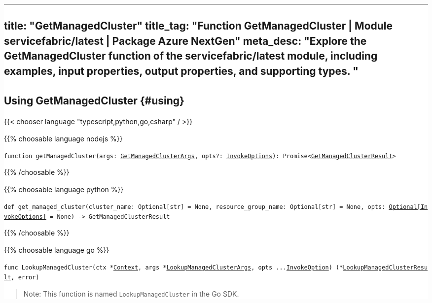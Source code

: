 
---
title: "GetManagedCluster"
title_tag: "Function GetManagedCluster | Module servicefabric/latest | Package Azure NextGen"
meta_desc: "Explore the GetManagedCluster function of the servicefabric/latest module, including examples, input properties, output properties, and supporting types. "
---









## Using GetManagedCluster {#using}

{{< chooser language "typescript,python,go,csharp" / >}}


{{% choosable language nodejs %}}
<div class="highlight"><pre class="chroma"><code class="language-typescript" data-lang="typescript"><span class="k">function </span>getManagedCluster<span class="p">(</span><span class="nx">args</span><span class="p">:</span> <span class="nx"><a href="/docs/reference/pkg/nodejs/pulumi/azure-nextgen/servicefabric/latest/#GetManagedClusterArgs">GetManagedClusterArgs</a></span><span class="p">, </span><span class="nx">opts</span><span class="p">?:</span> <span class="nx"><a href="/docs/reference/pkg/nodejs/pulumi/pulumi/#InvokeOptions">InvokeOptions</a></span><span class="p">): Promise&lt;<span class="nx"><a href="/docs/reference/pkg/nodejs/pulumi/azure-nextgen/servicefabric/latest/#GetManagedClusterResult">GetManagedClusterResult</a></span>></span></code></pre></div>
{{% /choosable %}}


{{% choosable language python %}}
<div class="highlight"><pre class="chroma"><code class="language-python" data-lang="python"><span class="k">def </span>get_managed_cluster(</span><span class="nx">cluster_name</span><span class="p">:</span> <span class="nx">Optional[str]</span> = None<span class="p">, </span><span class="nx">resource_group_name</span><span class="p">:</span> <span class="nx">Optional[str]</span> = None<span class="p">, </span><span class="nx">opts</span><span class="p">:</span> <span class="nx"><a href="/docs/reference/pkg/python/pulumi/#pulumi.InvokeOptions">Optional[InvokeOptions]</a></span> = None<span class="p">) -&gt;</span> GetManagedClusterResult</code></pre></div>
{{% /choosable %}}


{{% choosable language go %}}
<div class="highlight"><pre class="chroma"><code class="language-go" data-lang="go"><span class="k">func </span>LookupManagedCluster<span class="p">(</span><span class="nx">ctx</span><span class="p"> *</span><span class="nx"><a href="https://pkg.go.dev/github.com/pulumi/pulumi/sdk/v2/go/pulumi?tab=doc#Context">Context</a></span><span class="p">, </span><span class="nx">args</span><span class="p"> *</span><span class="nx"><a href="https://pkg.go.dev/github.com/pulumi/pulumi-azure-nextgen/sdk/go/azure-nextgen/servicefabric/latest?tab=doc#LookupManagedClusterArgs">LookupManagedClusterArgs</a></span><span class="p">, </span><span class="nx">opts</span><span class="p"> ...</span><span class="nx"><a href="https://pkg.go.dev/github.com/pulumi/pulumi/sdk/v2/go/pulumi?tab=doc#InvokeOption">InvokeOption</a></span><span class="p">) (*<span class="nx"><a href="https://pkg.go.dev/github.com/pulumi/pulumi-azure-nextgen/sdk/go/azure-nextgen/servicefabric/latest?tab=doc#LookupManagedClusterResult">LookupManagedClusterResult</a></span>, error)</span></code></pre></div>

> Note: This function is named `LookupManagedCluster` in the Go SDK.
